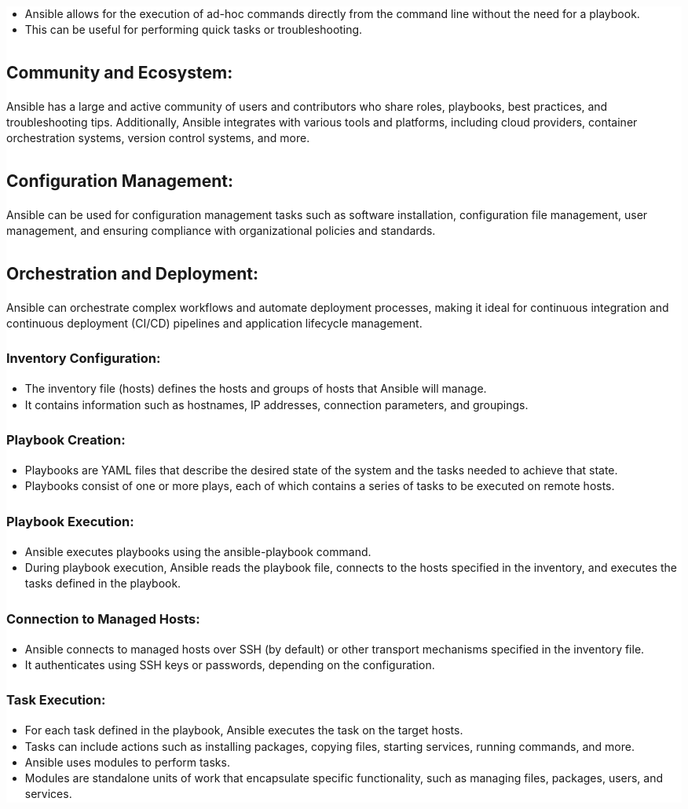 - Ansible allows for the execution of ad-hoc commands directly from the command line without the need for a playbook.
-  This can be useful for performing quick tasks or troubleshooting.

##  Community and Ecosystem:

Ansible has a large and active community of users and contributors who share roles, playbooks, best practices, and troubleshooting tips. Additionally, Ansible integrates with various tools and platforms, including cloud providers, container orchestration systems, version control systems, and more.

## Configuration Management:

Ansible can be used for configuration management tasks such as software installation, configuration file management, user management, and ensuring compliance with organizational policies and standards.
## Orchestration and Deployment:

Ansible can orchestrate complex workflows and automate deployment processes, making it ideal for continuous integration and continuous deployment (CI/CD) pipelines and application lifecycle management.


### Inventory Configuration:

- The inventory file (hosts) defines the hosts and groups of hosts that Ansible will manage.
- It contains information such as hostnames, IP addresses, connection parameters, and groupings.

### Playbook Creation:

- Playbooks are YAML files that describe the desired state of the system and the tasks needed to achieve that state.
- Playbooks consist of one or more plays, each of which contains a series of tasks to be executed on remote hosts.

### Playbook Execution:

- Ansible executes playbooks using the ansible-playbook command.
- During playbook execution, Ansible reads the playbook file, connects to the hosts specified in the inventory, and executes the tasks defined in the playbook.

### Connection to Managed Hosts:

- Ansible connects to managed hosts over SSH (by default) or other transport mechanisms specified in the inventory file.
- It authenticates using SSH keys or passwords, depending on the configuration.

### Task Execution:

- For each task defined in the playbook, Ansible executes the task on the target hosts.
- Tasks can include actions such as installing packages, copying files, starting services, running commands, and more.
- Ansible uses modules to perform tasks.
- Modules are standalone units of work that encapsulate specific functionality, such as managing files, packages, users, and services.
